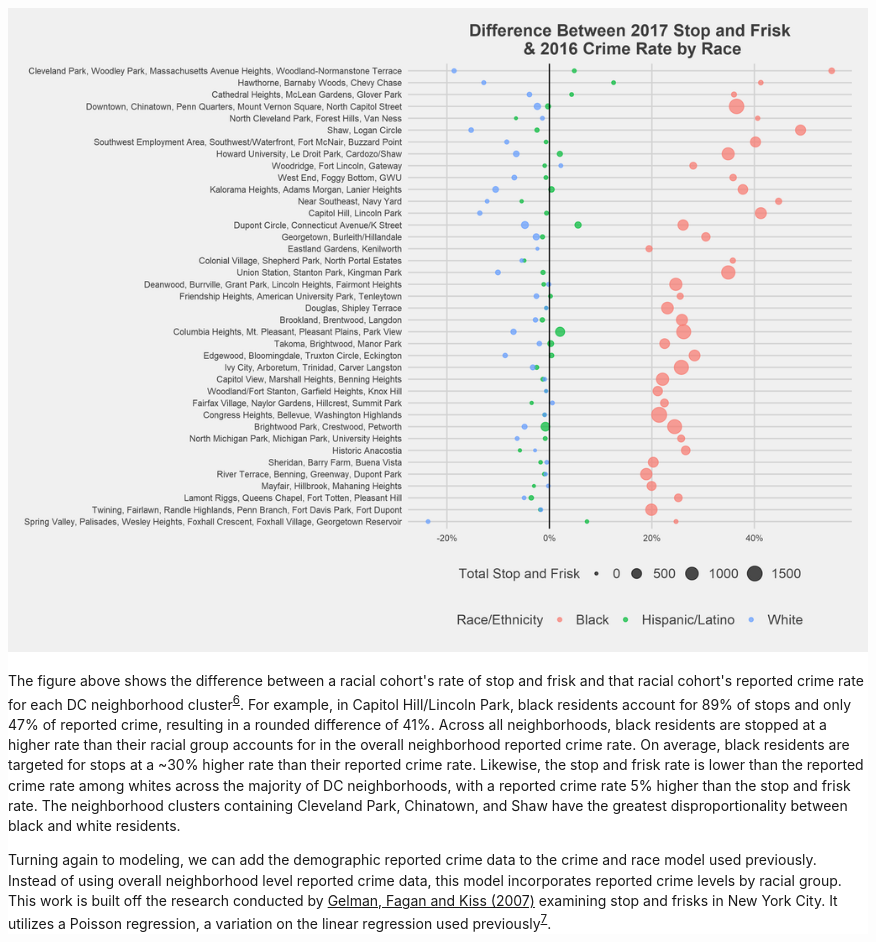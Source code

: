<a name="finding-2-crime"></a>
![](https://raw.githubusercontent.com/GWarrenn/gwarrenn.github.io/master/images/stop_and_frisk/12_nbh_diff_crimes.png)

<a name="footnote-unknown-crime-ref"></a>
The figure above shows the difference between a racial cohort's rate of stop and frisk and that racial cohort's reported crime rate for each DC neighborhood cluster<sup>[6](#footnote-unknown-crime)</sup>. For example, in Capitol Hill/Lincoln Park, black residents account for 89% of stops and only 47% of reported crime, resulting in a rounded difference of 41%. Across all neighborhoods, black residents are stopped at a higher rate than their racial group accounts for in the overall neighborhood reported crime rate. On average, black residents are targeted for stops at a ~30% higher rate than their reported crime rate. Likewise, the stop and frisk rate is lower than the reported crime rate among whites across the majority of DC neighborhoods, with a reported crime rate 5% higher than the stop and frisk rate. The neighborhood clusters containing Cleveland Park, Chinatown, and Shaw have the greatest disproportionality between black and white residents.

<a name="footnote-poisson-ref"></a>
Turning again to modeling, we can add the demographic reported crime data to the crime and race model used previously. Instead of using overall neighborhood level reported crime data, this model incorporates reported crime levels by racial group. This work is built off the research conducted by [Gelman, Fagan and Kiss (2007)]("http://www.stat.columbia.edu/~gelman/research/published/frisk9.pdf") examining stop and frisks in New York City. It utilizes a Poisson regression, a variation on the linear regression used previously<sup>[7](#footnote-poisson)</sup>.
